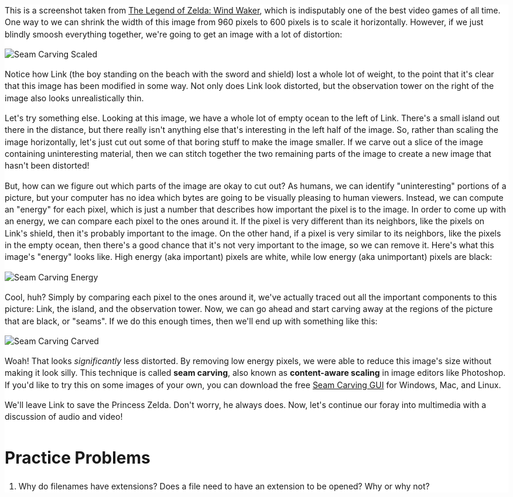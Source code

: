This is a screenshot taken from [The Legend of Zelda: Wind Waker](http://en.wikipedia.org/wiki/The_Legend_of_Zelda:_The_Wind_Waker), which is indisputably one of the best video games of all time. One way to we can shrink the width of this image from 960 pixels to 600 pixels is to scale it horizontally. However, if we just blindly smoosh everything together, we're going to get an image with a lot of distortion:

![Seam Carving Scaled](/static/img/12-seam-scaled.jpg)

Notice how Link (the boy standing on the beach with the sword and shield) lost a whole lot of weight, to the point that it's clear that this image has been modified in some way. Not only does Link look distorted, but the observation tower on the right of the image also looks unrealistically thin.

Let's try something else. Looking at this image, we have a whole lot of empty ocean to the left of Link. There's a small island out there in the distance, but there really isn't anything else that's interesting in the left half of the image. So, rather than scaling the image horizontally, let's just cut out some of that boring stuff to make the image smaller. If we carve out a slice of the image containing uninteresting material, then we can stitch together the two remaining parts of the image to create a new image that hasn't been distorted!

But, how can we figure out which parts of the image are okay to cut out? As humans, we can identify "uninteresting" portions of a picture, but your computer has no idea which bytes are going to be visually pleasing to human viewers. Instead, we can compute an "energy" for each pixel, which is just a number that describes how important the pixel is to the image. In order to come up with an energy, we can compare each pixel to the ones around it. If the pixel is very different than its neighbors, like the pixels on Link's shield, then it's probably important to the image. On the other hand, if a pixel is very similar to its neighbors, like the pixels in the empty ocean, then there's a good chance that it's not very important to the image, so we can remove it. Here's what this image's "energy" looks like. High energy (aka important) pixels are white, while low energy (aka unimportant) pixels are black:

![Seam Carving Energy](/static/img/12-seam-energy.png)

Cool, huh? Simply by comparing each pixel to the ones around it, we've actually traced out all the important components to this picture: Link, the island, and the observation tower. Now, we can go ahead and start carving away at the regions of the picture that are black, or "seams". If we do this enough times, then we'll end up with something like this:

![Seam Carving Carved](/static/img/12-seam-carved.jpg)

Woah! That looks _significantly_ less distorted. By removing low energy pixels, we were able to reduce this image's size without making it look silly. This technique is called **seam carving**, also known as **content-aware scaling** in image editors like Photoshop. If you'd like to try this on some images of your own, you can download the free [Seam Carving GUI](https://code.google.com/p/seam-carving-gui/) for Windows, Mac, and Linux.

We'll leave Link to save the Princess Zelda. Don't worry, he always does. Now, let's continue our foray into multimedia with a discussion of audio and video!

<div class="page-header page-break">
    <h1>Practice Problems</h1>
</div>

1. Why do filenames have extensions? Does a file need to have an extension to be opened? Why or why not?

